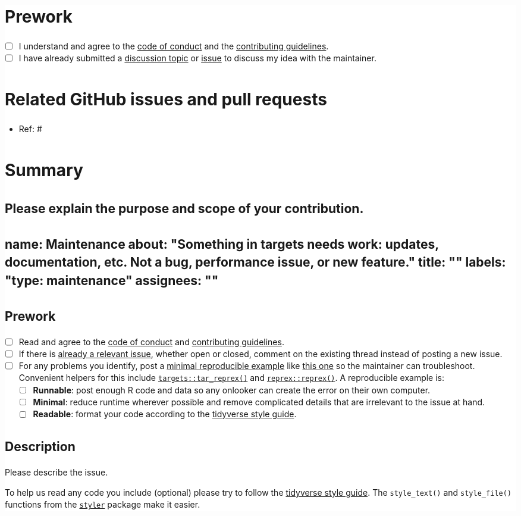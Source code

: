# Prework

* [ ] I understand and agree to the [code of conduct](https://ropensci.org/code-of-conduct/) and the [contributing guidelines](https://github.com/ropensci/targets/blob/main/CONTRIBUTING.md).
* [ ] I have already submitted a [discussion topic](https://github.com/ropensci/targets/discussions) or [issue](https://github.com/ropensci/targets/issues) to discuss my idea with the maintainer.

# Related GitHub issues and pull requests

* Ref: #

# Summary

Please explain the purpose and scope of your contribution.
---
name: Maintenance
about: "Something in targets needs work: updates, documentation, etc. Not a bug, performance issue, or new feature."
title: ""
labels: "type: maintenance"
assignees: ""
---

## Prework

* [ ] Read and agree to the [code of conduct](https://ropensci.org/code-of-conduct/) and [contributing guidelines](https://github.com/ropensci/targets/blob/main/CONTRIBUTING.md).
* [ ] If there is [already a relevant issue](https://github.com/ropensci/targets/issues), whether open or closed, comment on the existing thread instead of posting a new issue.
* [ ] For any problems you identify, post a [minimal reproducible example](https://www.tidyverse.org/help/) like [this one](https://github.com/ropensci/targets/issues/256#issuecomment-754229683) so the maintainer can troubleshoot. Convenient helpers for this include [`targets::tar_reprex()`](https://docs.ropensci.org/targets/reference/tar_reprex.html) and  [`reprex::reprex()`](https://reprex.tidyverse.org/reference/reprex.html). A reproducible example is:
    * [ ] **Runnable**: post enough R code and data so any onlooker can create the error on their own computer.
    * [ ] **Minimal**: reduce runtime wherever possible and remove complicated details that are irrelevant to the issue at hand.
    * [ ] **Readable**: format your code according to the [tidyverse style guide](https://style.tidyverse.org/).

## Description

Please describe the issue.

To help us read any code you include (optional) please try to follow the [tidyverse style guide](https://style.tidyverse.org/). The `style_text()` and `style_file()` functions from the [`styler`](https://github.com/r-lib/styler) package make it easier.
